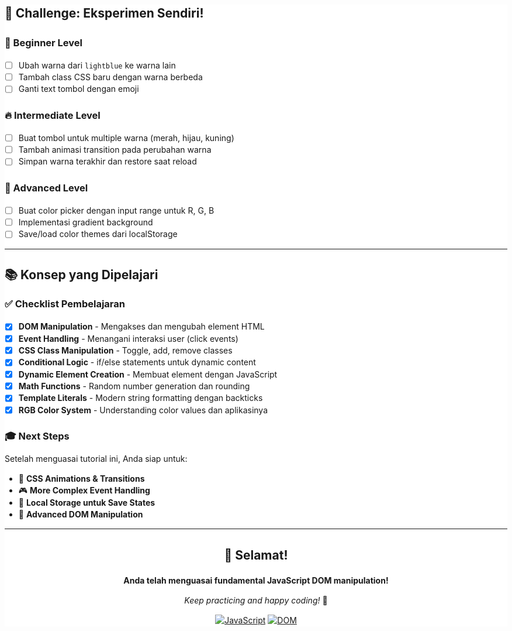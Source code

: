 
## 🎯 Challenge: Eksperimen Sendiri!

### 🔰 Beginner Level
- [ ] Ubah warna dari `lightblue` ke warna lain
- [ ] Tambah class CSS baru dengan warna berbeda
- [ ] Ganti text tombol dengan emoji

### 🔥 Intermediate Level  
- [ ] Buat tombol untuk multiple warna (merah, hijau, kuning)
- [ ] Tambah animasi transition pada perubahan warna
- [ ] Simpan warna terakhir dan restore saat reload

### 🚀 Advanced Level
- [ ] Buat color picker dengan input range untuk R, G, B
- [ ] Implementasi gradient background
- [ ] Save/load color themes dari localStorage

---

## 📚 Konsep yang Dipelajari

### ✅ **Checklist Pembelajaran**

- [x] **DOM Manipulation** - Mengakses dan mengubah element HTML
- [x] **Event Handling** - Menangani interaksi user (click events)  
- [x] **CSS Class Manipulation** - Toggle, add, remove classes
- [x] **Conditional Logic** - if/else statements untuk dynamic content
- [x] **Dynamic Element Creation** - Membuat element dengan JavaScript
- [x] **Math Functions** - Random number generation dan rounding
- [x] **Template Literals** - Modern string formatting dengan backticks
- [x] **RGB Color System** - Understanding color values dan aplikasinya

### 🎓 **Next Steps**
Setelah menguasai tutorial ini, Anda siap untuk:
- 🎨 **CSS Animations & Transitions**
- 🎮 **More Complex Event Handling** 
- 💾 **Local Storage untuk Save States**
- 🎪 **Advanced DOM Manipulation**

---

<div align="center">

## 🎉 Selamat! 

**Anda telah menguasai fundamental JavaScript DOM manipulation!** 

*Keep practicing and happy coding!* 🚀

[![JavaScript](https://img.shields.io/badge/Learn%20More-JavaScript-F7DF1E?style=for-the-badge&logo=javascript&logoColor=black)](https://developer.mozilla.org/en-US/docs/Web/JavaScript)
[![DOM](https://img.shields.io/badge/Explore-DOM%20API-4CAF50?style=for-the-badge)](https://developer.mozilla.org/en-US/docs/Web/API/Document_Object_Model)

</div>
